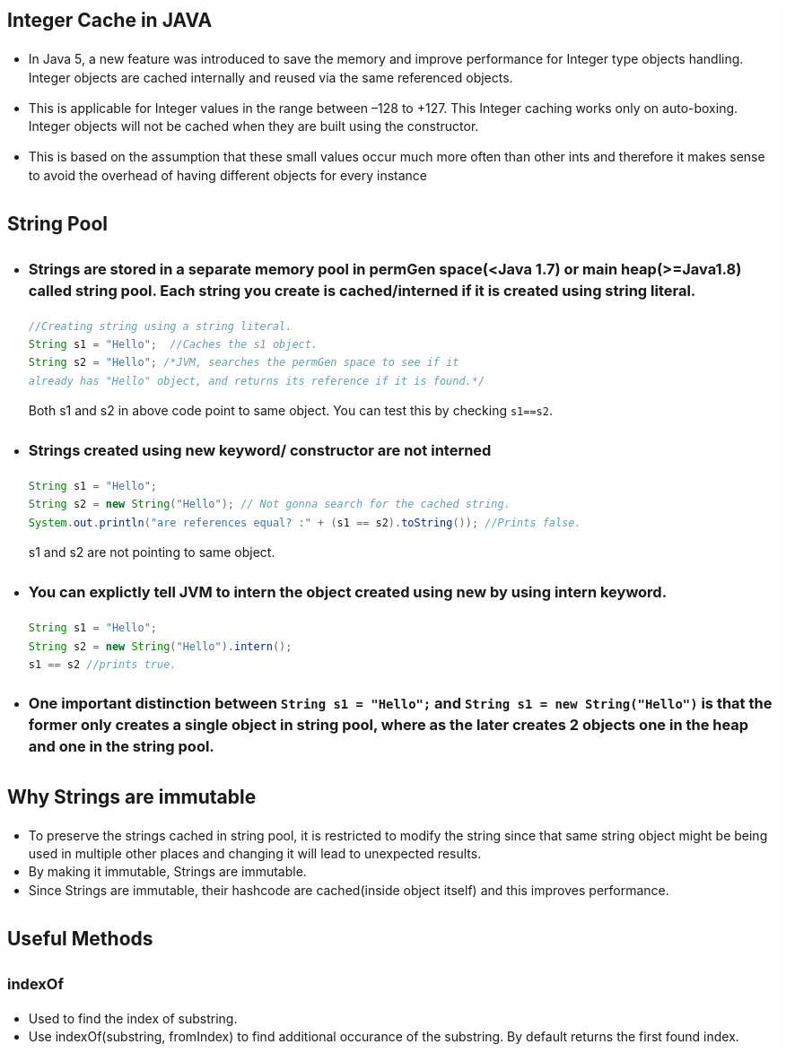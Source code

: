 ## Integer Cache in JAVA
- In Java 5, a new feature was introduced to save the memory and improve performance for Integer type objects handling. Integer objects are cached internally and reused via the same referenced objects.

- This is applicable for Integer values in the range between –128 to +127.
This Integer caching works only on auto-boxing. Integer objects will not be cached when they are built using the constructor.
- This is based on the assumption that these small values occur much more often than other ints and therefore it makes sense to avoid the overhead of having different objects for every instance 


## String Pool
- ### Strings are stored in a separate memory pool in permGen space(<Java 1.7) or main heap(>=Java1.8) called string pool. Each string you create is cached/interned if it is created using string literal.
  ```java
  //Creating string using a string literal. 
  String s1 = "Hello";  //Caches the s1 object.
  String s2 = "Hello"; /*JVM, searches the permGen space to see if it
  already has "Hello" object, and returns its reference if it is found.*/
  ``` 
  Both s1 and s2 in above code point to same object. You can test this by checking ```s1==s2```.
- ### Strings created using new keyword/ constructor are not interned
  ```java
  String s1 = "Hello";
  String s2 = new String("Hello"); // Not gonna search for the cached string.
  System.out.println("are references equal? :" + (s1 == s2).toString()); //Prints false.
  ```
  s1 and s2 are not pointing to same object.


- ### You can explictly tell JVM to intern the object created using new by using intern keyword.
  ```java
  String s1 = "Hello";
  String s2 = new String("Hello").intern();
  s1 == s2 //prints true.
  ```

- ### One important distinction between ```String s1 = "Hello";``` and ```String s1 = new String("Hello")``` is that the former only creates a single object in string pool, where as the later creates 2 objects one in the heap and one in the string pool.
## Why Strings are immutable
- To preserve the strings cached in string pool, it is restricted to modify the string since that same string object might be being used in multiple other places and changing it will lead to unexpected results.
- By making it immutable, Strings are immutable.
- Since Strings are immutable, their hashcode are cached(inside object itself) and this improves performance.

## Useful Methods
### indexOf
- Used to find the index of substring.
- Use indexOf(substring, fromIndex) to find additional occurance of the substring. By default returns the first found index.
